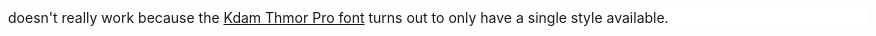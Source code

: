 ```svelte
```

doesn't really work because the [Kdam Thmor Pro font](https://fonts.google.com/specimen/Kdam+Thmor+Pro) turns out to only have a single style available.
